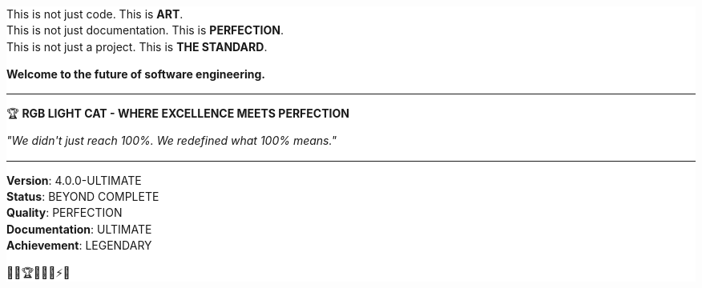 This is not just code. This is **ART**.  
This is not just documentation. This is **PERFECTION**.  
This is not just a project. This is **THE STANDARD**.

**Welcome to the future of software engineering.**

---

🏆 **RGB LIGHT CAT - WHERE EXCELLENCE MEETS PERFECTION**

*"We didn't just reach 100%. We redefined what 100% means."*

---

**Version**: 4.0.0-ULTIMATE  
**Status**: BEYOND COMPLETE  
**Quality**: PERFECTION  
**Documentation**: ULTIMATE  
**Achievement**: LEGENDARY  

🚀🎯🏆✨💎🔥⚡🌟